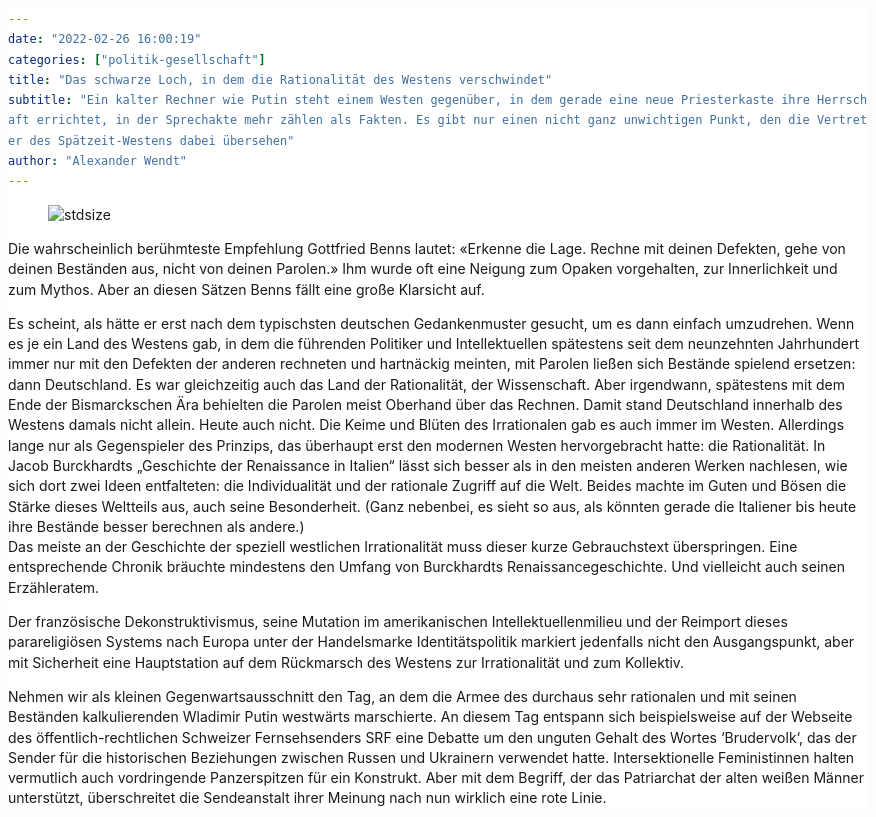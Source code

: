 ```yaml
---
date: "2022-02-26 16:00:19"
categories: ["politik-gesellschaft"]
title: "Das schwarze Loch, in dem die Rationalität des Westens verschwindet"
subtitle: "Ein kalter Rechner wie Putin steht einem Westen gegenüber, in dem gerade eine neue Priesterkaste ihre Herrschaft errichtet, in der Sprechakte mehr zählen als Fakten. Es gibt nur einen nicht ganz unwichtigen Punkt, den die Vertreter des Spätzeit-Westens dabei übersehen"
author: "Alexander Wendt"
---
```



<figure>
<img src="https://www.publicomag.com/wp-content/uploads/2022/02/Das-schwarze-Loch-in-dem-die-Rationalität-des-Westens-verschwindet-.jpg" alt=stdsize>
</figure>


Die wahrscheinlich berühmteste Empfehlung Gottfried Benns lautet: «Erkenne die Lage. Rechne mit deinen Defekten, gehe von deinen Beständen aus, nicht von deinen Parolen.» Ihm wurde oft eine Neigung zum Opaken vorgehalten, zur Innerlichkeit und zum Mythos. Aber an diesen Sätzen Benns fällt eine große Klarsicht auf.



Es scheint, als hätte er erst nach dem typischsten deutschen Gedankenmuster gesucht, um es dann einfach umzudrehen. Wenn es je ein Land des Westens gab, in dem die führenden Politiker und Intellektuellen spätestens seit dem neunzehnten Jahrhundert immer nur mit den Defekten der anderen rechneten und hartnäckig meinten, mit Parolen ließen sich Bestände spielend ersetzen: dann Deutschland. Es war gleichzeitig auch das Land der Rationalität, der Wissenschaft. Aber irgendwann, spätestens mit dem Ende der Bismarckschen Ära behielten die Parolen meist Oberhand über das Rechnen. Damit stand Deutschland innerhalb des Westens damals nicht allein. Heute auch nicht. Die Keime und Blüten des Irrationalen gab es auch immer im Westen. Allerdings lange nur als Gegenspieler des Prinzips, das überhaupt erst den modernen Westen hervorgebracht hatte: die Rationalität. In Jacob Burckhardts „Geschichte der Renaissance in Italien“ lässt sich besser als in den meisten anderen Werken nachlesen, wie sich dort zwei Ideen entfalteten: die Individualität und der rationale Zugriff auf die Welt. Beides machte im Guten und Bösen die Stärke dieses Weltteils aus, auch seine Besonderheit. (Ganz nebenbei, es sieht so aus, als könnten gerade die Italiener bis heute ihre Bestände besser berechnen als andere.)<br>
Das meiste an der Geschichte der speziell westlichen Irrationalität muss dieser kurze Gebrauchstext überspringen. Eine entsprechende Chronik bräuchte mindestens den Umfang von Burckhardts Renaissancegeschichte. Und vielleicht auch seinen Erzähleratem.

Der französische Dekonstruktivismus, seine Mutation im amerikanischen Intellektuellenmilieu und der Reimport dieses parareligiösen Systems nach Europa unter der Handelsmarke Identitätspolitik markiert jedenfalls nicht den Ausgangspunkt, aber mit Sicherheit eine Hauptstation auf dem Rückmarsch des Westens zur Irrationalität und zum Kollektiv.

Nehmen wir als kleinen Gegenwartsausschnitt den Tag, an dem die Armee des durchaus sehr rationalen und mit seinen Beständen kalkulierenden Wladimir Putin westwärts marschierte. An diesem Tag entspann sich beispielsweise auf der Webseite des öffentlich-rechtlichen Schweizer Fernsehsenders SRF eine Debatte um den unguten Gehalt des Wortes ‘Brudervolk‘, das der Sender für die historischen Beziehungen zwischen Russen und Ukrainern verwendet hatte. Intersektionelle Feministinnen halten vermutlich auch vordringende Panzerspitzen für ein Konstrukt. Aber mit dem Begriff, der das Patriarchat der alten weißen Männer unterstützt, überschreitet die Sendeanstalt ihrer Meinung nach nun wirklich eine rote Linie.
